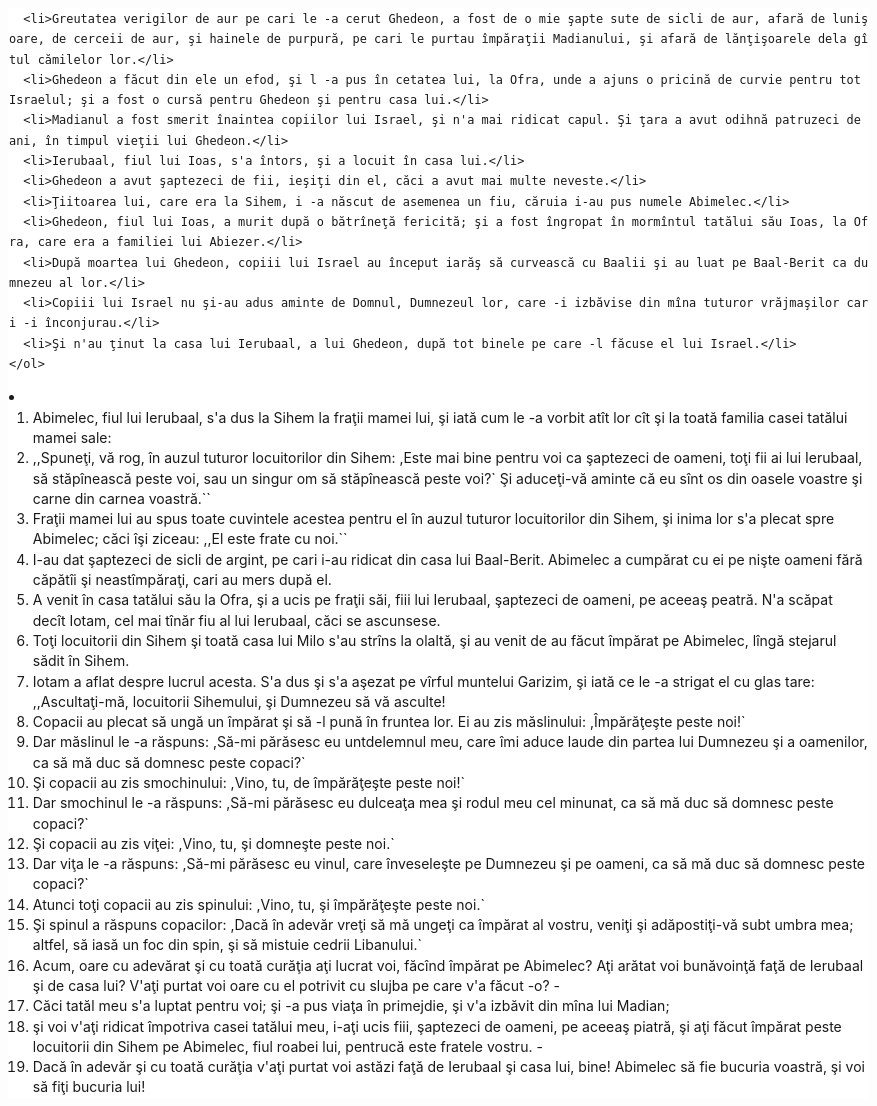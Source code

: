       <li>Greutatea verigilor de aur pe cari le -a cerut Ghedeon, a fost de o mie şapte sute de sicli de aur, afară de lunişoare, de cerceii de aur, şi hainele de purpură, pe cari le purtau împăraţii Madianului, şi afară de lănţişoarele dela gîtul cămilelor lor.</li>
      <li>Ghedeon a făcut din ele un efod, şi l -a pus în cetatea lui, la Ofra, unde a ajuns o pricină de curvie pentru tot Israelul; şi a fost o cursă pentru Ghedeon şi pentru casa lui.</li>
      <li>Madianul a fost smerit înaintea copiilor lui Israel, şi n'a mai ridicat capul. Şi ţara a avut odihnă patruzeci de ani, în timpul vieţii lui Ghedeon.</li>
      <li>Ierubaal, fiul lui Ioas, s'a întors, şi a locuit în casa lui.</li>
      <li>Ghedeon a avut şaptezeci de fii, ieşiţi din el, căci a avut mai multe neveste.</li>
      <li>Ţiitoarea lui, care era la Sihem, i -a născut de asemenea un fiu, căruia i-au pus numele Abimelec.</li>
      <li>Ghedeon, fiul lui Ioas, a murit după o bătrîneţă fericită; şi a fost îngropat în mormîntul tatălui său Ioas, la Ofra, care era a familiei lui Abiezer.</li>
      <li>După moartea lui Ghedeon, copiii lui Israel au început iarăş să curvească cu Baalii şi au luat pe Baal-Berit ca dumnezeu al lor.</li>
      <li>Copiii lui Israel nu şi-au adus aminte de Domnul, Dumnezeul lor, care -i izbăvise din mîna tuturor vrăjmaşilor cari -i înconjurau.</li>
      <li>Şi n'au ţinut la casa lui Ierubaal, a lui Ghedeon, după tot binele pe care -l făcuse el lui Israel.</li>
    </ol>
  </li>
  <li>
    <ol>
      <li>Abimelec, fiul lui Ierubaal, s'a dus la Sihem la fraţii mamei lui, şi iată cum le -a vorbit atît lor cît şi la toată familia casei tatălui mamei sale:</li>
      <li>,,Spuneţi, vă rog, în auzul tuturor locuitorilor din Sihem: ,Este mai bine pentru voi ca şaptezeci de oameni, toţi fii ai lui Ierubaal, să stăpînească peste voi, sau un singur om să stăpînească peste voi?` Şi aduceţi-vă aminte că eu sînt os din oasele voastre şi carne din carnea voastră.``</li>
      <li>Fraţii mamei lui au spus toate cuvintele acestea pentru el în auzul tuturor locuitorilor din Sihem, şi inima lor s'a plecat spre Abimelec; căci îşi ziceau: ,,El este frate cu noi.``</li>
      <li>I-au dat şaptezeci de sicli de argint, pe cari i-au ridicat din casa lui Baal-Berit. Abimelec a cumpărat cu ei pe nişte oameni fără căpătîi şi neastîmpăraţi, cari au mers după el.</li>
      <li>A venit în casa tatălui său la Ofra, şi a ucis pe fraţii săi, fiii lui Ierubaal, şaptezeci de oameni, pe aceeaş peatră. N'a scăpat decît Iotam, cel mai tînăr fiu al lui Ierubaal, căci se ascunsese.</li>
      <li>Toţi locuitorii din Sihem şi toată casa lui Milo s'au strîns la olaltă, şi au venit de au făcut împărat pe Abimelec, lîngă stejarul sădit în Sihem.</li>
      <li>Iotam a aflat despre lucrul acesta. S'a dus şi s'a aşezat pe vîrful muntelui Garizim, şi iată ce le -a strigat el cu glas tare: ,,Ascultaţi-mă, locuitorii Sihemului, şi Dumnezeu să vă asculte!</li>
      <li>Copacii au plecat să ungă un împărat şi să -l pună în fruntea lor. Ei au zis măslinului: ,Împărăţeşte peste noi!`</li>
      <li>Dar măslinul le -a răspuns: ,Să-mi părăsesc eu untdelemnul meu, care îmi aduce laude din partea lui Dumnezeu şi a oamenilor, ca să mă duc să domnesc peste copaci?`</li>
      <li>Şi copacii au zis smochinului: ,Vino, tu, de împărăţeşte peste noi!`</li>
      <li>Dar smochinul le -a răspuns: ,Să-mi părăsesc eu dulceaţa mea şi rodul meu cel minunat, ca să mă duc să domnesc peste copaci?`</li>
      <li>Şi copacii au zis viţei: ,Vino, tu, şi domneşte peste noi.`</li>
      <li>Dar viţa le -a răspuns: ,Să-mi părăsesc eu vinul, care înveseleşte pe Dumnezeu şi pe oameni, ca să mă duc să domnesc peste copaci?`</li>
      <li>Atunci toţi copacii au zis spinului: ,Vino, tu, şi împărăţeşte peste noi.`</li>
      <li>Şi spinul a răspuns copacilor: ,Dacă în adevăr vreţi să mă ungeţi ca împărat al vostru, veniţi şi adăpostiţi-vă subt umbra mea; altfel, să iasă un foc din spin, şi să mistuie cedrii Libanului.`</li>
      <li>Acum, oare cu adevărat şi cu toată curăţia aţi lucrat voi, făcînd împărat pe Abimelec? Aţi arătat voi bunăvoinţă faţă de Ierubaal şi de casa lui? V'aţi purtat voi oare cu el potrivit cu slujba pe care v'a făcut -o? -</li>
      <li>Căci tatăl meu s'a luptat pentru voi; şi -a pus viaţa în primejdie, şi v'a izbăvit din mîna lui Madian;</li>
      <li>şi voi v'aţi ridicat împotriva casei tatălui meu, i-aţi ucis fiii, şaptezeci de oameni, pe aceeaş piatră, şi aţi făcut împărat peste locuitorii din Sihem pe Abimelec, fiul roabei lui, pentrucă este fratele vostru. -</li>
      <li>Dacă în adevăr şi cu toată curăţia v'aţi purtat voi astăzi faţă de Ierubaal şi casa lui, bine! Abimelec să fie bucuria voastră, şi voi să fiţi bucuria lui!</li>